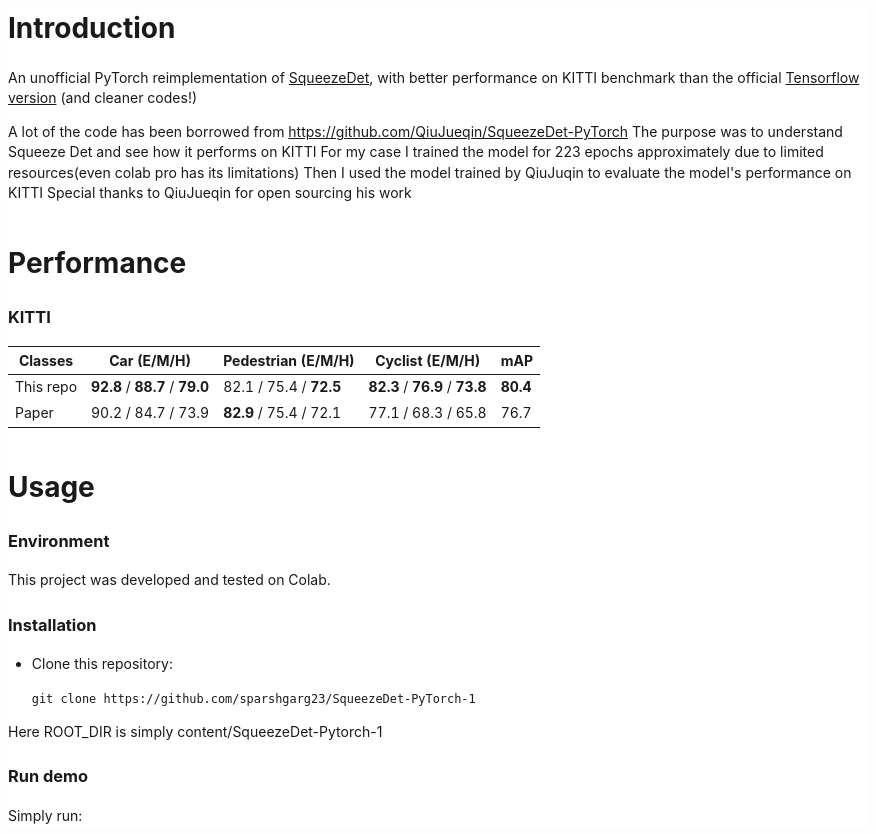 



# Introduction

An unofficial PyTorch reimplementation of [SqueezeDet](https://arxiv.org/abs/1612.01051), with better performance on KITTI benchmark than the official [Tensorflow version](https://github.com/BichenWuUCB/squeezeDet) (and cleaner codes!)

A lot of the code has been borrowed from https://github.com/QiuJueqin/SqueezeDet-PyTorch
The purpose was to understand Squeeze Det and see how it performs on KITTI
For my case I trained the model for 223 epochs approximately due to limited resources(even colab pro has its limitations)
Then I used the model trained by QiuJuqin to evaluate the model's performance on KITTI
Special thanks to QiuJueqin for open sourcing his work




# Performance

### KITTI

|   Classes   |           Car (E/M/H)          |   Pedestrian (E/M/H)   |         Cyclist (E/M/H)        |     mAP    |
|-------------|--------------------------------|------------------------|--------------------------------|------------|
|  This repo  | **92.8** / **88.7** / **79.0** | 82.1 / 75.4 / **72.5** | **82.3** / **76.9** / **73.8** |  **80.4**  |
|    Paper    |        90.2 / 84.7 / 73.9      | **82.9** / 75.4 / 72.1 |       77.1 / 68.3 / 65.8       |    76.7    |






# Usage

### Environment

This project was developed and tested on Colab.

### Installation


- Clone this repository:

  ```Shell
  git clone https://github.com/sparshgarg23/SqueezeDet-PyTorch-1
  ```

Here ROOT_DIR is simply content/SqueezeDet-Pytorch-1

### Run demo

Simply run:

